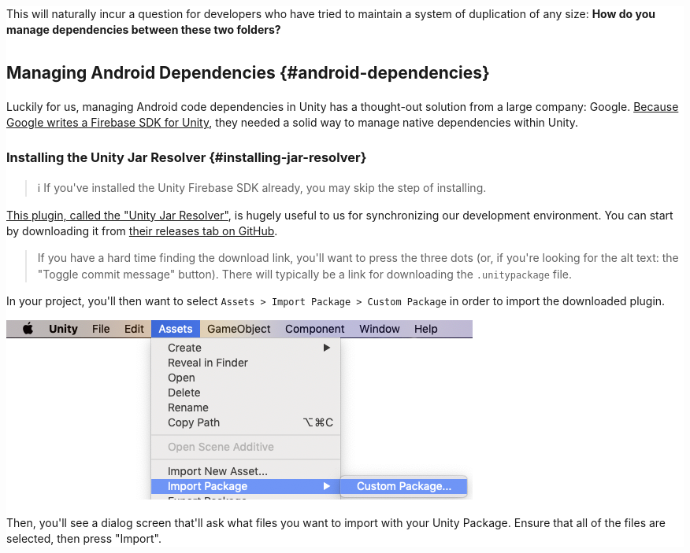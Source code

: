 This will naturally incur a question for developers who have tried to maintain a system of duplication of any size:
**How do you manage dependencies between these two folders?**


## Managing Android Dependencies {#android-dependencies}

Luckily for us, managing Android code dependencies in Unity has a thought-out solution from a large company: Google. [Because Google writes a Firebase SDK for Unity](https://firebase.google.com/docs/unity/setup), they needed a solid way to manage native dependencies within Unity.

### Installing the Unity Jar Resolver {#installing-jar-resolver}

> ℹ️ If you've installed the Unity Firebase SDK already, you may skip the step of installing.

[This plugin, called the "Unity Jar Resolver"](https://github.com/googlesamples/unity-jar-resolver/), is hugely useful to us for synchronizing our development environment. You can start by downloading it from [their releases tab on GitHub](https://github.com/googlesamples/unity-jar-resolver/releases).

> If you have a hard time finding the download link, you'll want to press the three dots (or, if you're looking for the alt text: the "Toggle commit message" button). There will typically be a link for downloading the `.unitypackage` file.

In your project, you'll then want to select `Assets > Import Package > Custom Package` in order to import the downloaded plugin.

![A visual of where to find that menu in the MacOS menubar](./import_custom_package.png)

Then, you'll see a dialog screen that'll ask what files you want to import with your Unity Package. Ensure that all of the files are selected, then press "Import".
